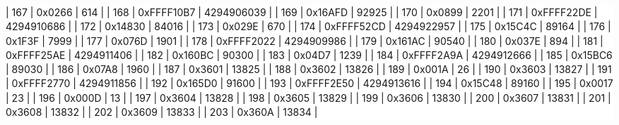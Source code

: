 |     167 | 0x0266      |         614 |
|     168 | 0xFFFF10B7  |  4294906039 |
|     169 | 0x16AFD     |       92925 |
|     170 | 0x0899      |        2201 |
|     171 | 0xFFFF22DE  |  4294910686 |
|     172 | 0x14830     |       84016 |
|     173 | 0x029E      |         670 |
|     174 | 0xFFFF52CD  |  4294922957 |
|     175 | 0x15C4C     |       89164 |
|     176 | 0x1F3F      |        7999 |
|     177 | 0x076D      |        1901 |
|     178 | 0xFFFF2022  |  4294909986 |
|     179 | 0x161AC     |       90540 |
|     180 | 0x037E      |         894 |
|     181 | 0xFFFF25AE  |  4294911406 |
|     182 | 0x160BC     |       90300 |
|     183 | 0x04D7      |        1239 |
|     184 | 0xFFFF2A9A  |  4294912666 |
|     185 | 0x15BC6     |       89030 |
|     186 | 0x07A8      |        1960 |
|     187 | 0x3601      |       13825 |
|     188 | 0x3602      |       13826 |
|     189 | 0x001A      |          26 |
|     190 | 0x3603      |       13827 |
|     191 | 0xFFFF2770  |  4294911856 |
|     192 | 0x165D0     |       91600 |
|     193 | 0xFFFF2E50  |  4294913616 |
|     194 | 0x15C48     |       89160 |
|     195 | 0x0017      |          23 |
|     196 | 0x000D      |          13 |
|     197 | 0x3604      |       13828 |
|     198 | 0x3605      |       13829 |
|     199 | 0x3606      |       13830 |
|     200 | 0x3607      |       13831 |
|     201 | 0x3608      |       13832 |
|     202 | 0x3609      |       13833 |
|     203 | 0x360A      |       13834 |